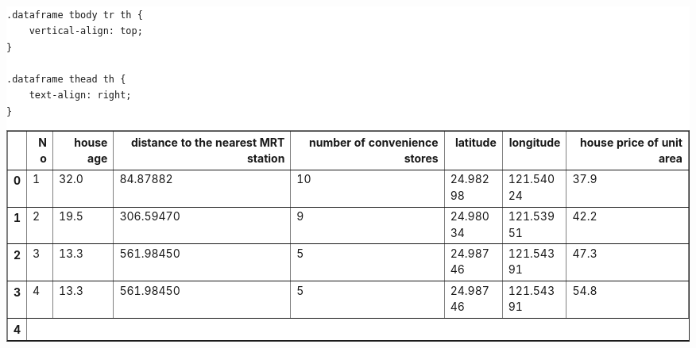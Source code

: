     .dataframe tbody tr th {
        vertical-align: top;
    }

    .dataframe thead th {
        text-align: right;
    }
</style>
<table border="1" class="dataframe">
  <thead>
    <tr style="text-align: right;">
      <th></th>
      <th>No</th>
      <th>house age</th>
      <th>distance to the nearest MRT station</th>
      <th>number of convenience stores</th>
      <th>latitude</th>
      <th>longitude</th>
      <th>house price of unit area</th>
    </tr>
  </thead>
  <tbody>
    <tr>
      <th>0</th>
      <td>1</td>
      <td>32.0</td>
      <td>84.87882</td>
      <td>10</td>
      <td>24.98298</td>
      <td>121.54024</td>
      <td>37.9</td>
    </tr>
    <tr>
      <th>1</th>
      <td>2</td>
      <td>19.5</td>
      <td>306.59470</td>
      <td>9</td>
      <td>24.98034</td>
      <td>121.53951</td>
      <td>42.2</td>
    </tr>
    <tr>
      <th>2</th>
      <td>3</td>
      <td>13.3</td>
      <td>561.98450</td>
      <td>5</td>
      <td>24.98746</td>
      <td>121.54391</td>
      <td>47.3</td>
    </tr>
    <tr>
      <th>3</th>
      <td>4</td>
      <td>13.3</td>
      <td>561.98450</td>
      <td>5</td>
      <td>24.98746</td>
      <td>121.54391</td>
      <td>54.8</td>
    </tr>
    <tr>
      <th>4</th>
